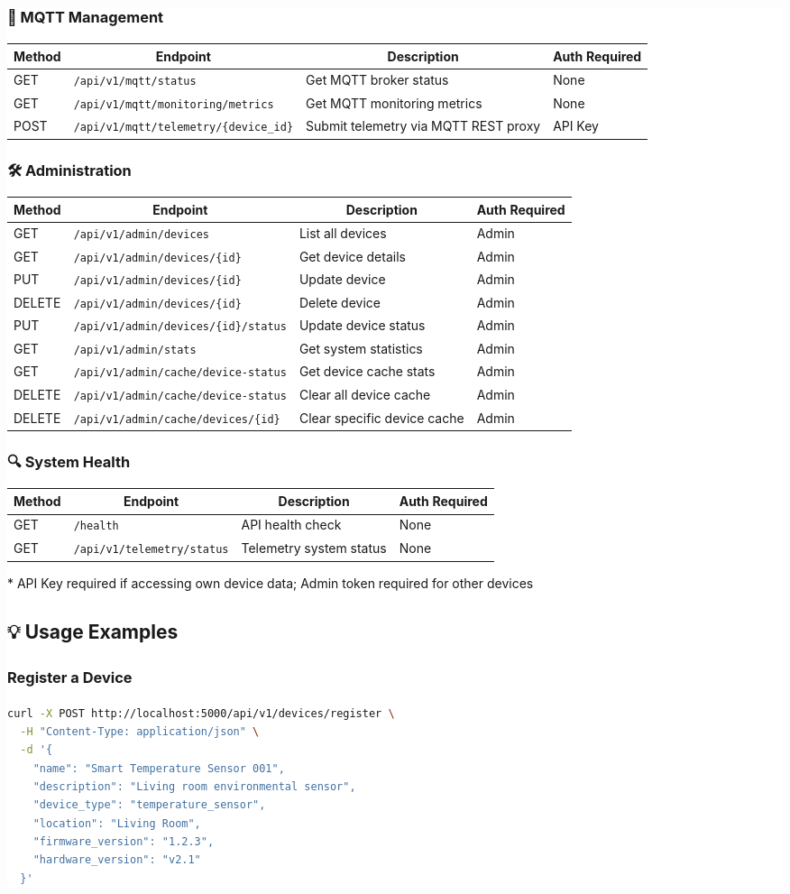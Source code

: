 ### 📡 MQTT Management

| Method | Endpoint                           | Description                    | Auth Required |
|--------|------------------------------------|--------------------------------|---------------|
| GET    | `/api/v1/mqtt/status`             | Get MQTT broker status         | None          |
| GET    | `/api/v1/mqtt/monitoring/metrics` | Get MQTT monitoring metrics    | None          |
| POST   | `/api/v1/mqtt/telemetry/{device_id}` | Submit telemetry via MQTT REST proxy | API Key |

### 🛠️ Administration

| Method | Endpoint                      | Description                 | Auth Required |
|--------|-------------------------------|-----------------------------|--------------| 
| GET    | `/api/v1/admin/devices`       | List all devices            | Admin         |
| GET    | `/api/v1/admin/devices/{id}`  | Get device details          | Admin         |
| PUT    | `/api/v1/admin/devices/{id}`  | Update device               | Admin         |
| DELETE | `/api/v1/admin/devices/{id}`  | Delete device               | Admin         |
| PUT    | `/api/v1/admin/devices/{id}/status` | Update device status  | Admin         |
| GET    | `/api/v1/admin/stats`         | Get system statistics       | Admin         |
| GET    | `/api/v1/admin/cache/device-status` | Get device cache stats | Admin        |
| DELETE | `/api/v1/admin/cache/device-status` | Clear all device cache | Admin        |
| DELETE | `/api/v1/admin/cache/devices/{id}` | Clear specific device cache | Admin     |

### 🔍 System Health

| Method | Endpoint              | Description              | Auth Required |
|--------|-----------------------|--------------------------|---------------|
| GET    | `/health`             | API health check         | None          |
| GET    | `/api/v1/telemetry/status` | Telemetry system status | None      |

\* API Key required if accessing own device data; Admin token required for other devices

## 💡 Usage Examples

### Register a Device

```bash
curl -X POST http://localhost:5000/api/v1/devices/register \
  -H "Content-Type: application/json" \
  -d '{
    "name": "Smart Temperature Sensor 001",
    "description": "Living room environmental sensor",
    "device_type": "temperature_sensor",
    "location": "Living Room",
    "firmware_version": "1.2.3",
    "hardware_version": "v2.1"
  }'
```
